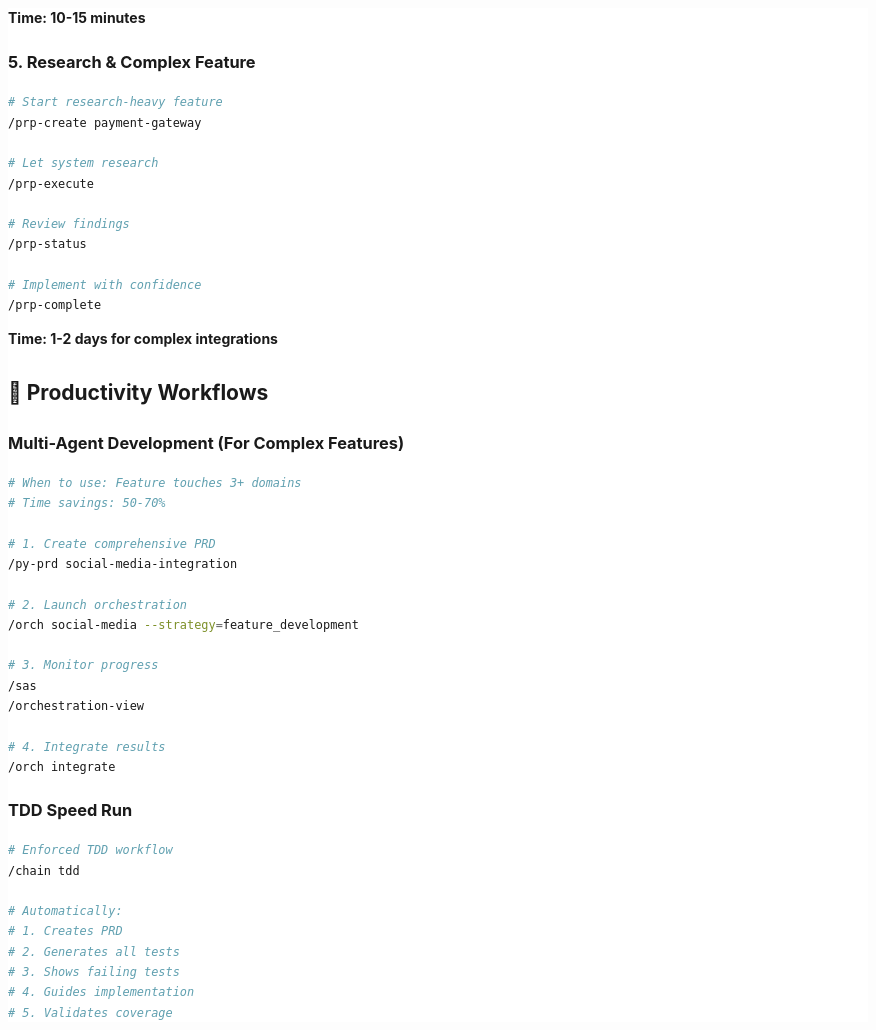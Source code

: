 **Time: 10-15 minutes**

### 5. Research & Complex Feature

```bash
# Start research-heavy feature
/prp-create payment-gateway

# Let system research
/prp-execute

# Review findings
/prp-status

# Implement with confidence
/prp-complete
```

**Time: 1-2 days for complex integrations**

## 🚀 Productivity Workflows

### Multi-Agent Development (For Complex Features)

```bash
# When to use: Feature touches 3+ domains
# Time savings: 50-70%

# 1. Create comprehensive PRD
/py-prd social-media-integration

# 2. Launch orchestration
/orch social-media --strategy=feature_development

# 3. Monitor progress
/sas
/orchestration-view

# 4. Integrate results
/orch integrate
```

### TDD Speed Run

```bash
# Enforced TDD workflow
/chain tdd

# Automatically:
# 1. Creates PRD
# 2. Generates all tests
# 3. Shows failing tests
# 4. Guides implementation
# 5. Validates coverage
```
